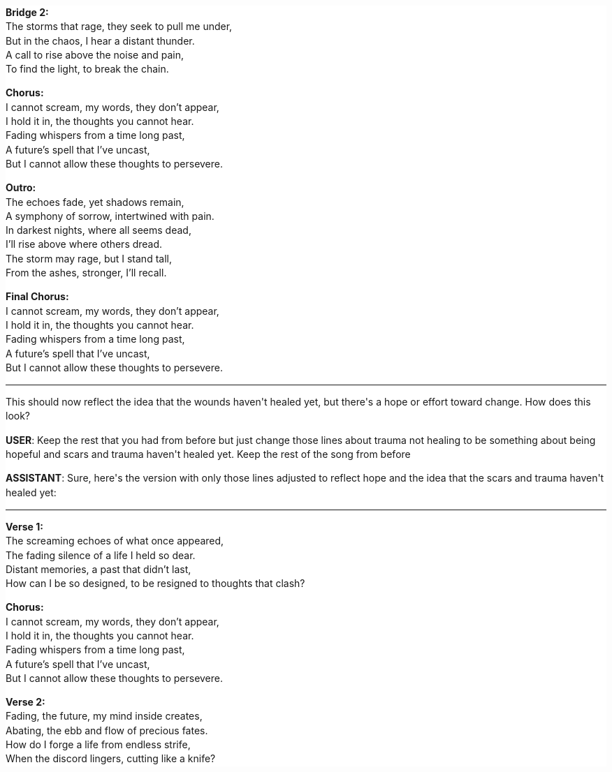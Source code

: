 **Bridge 2:**  
The storms that rage, they seek to pull me under,  
But in the chaos, I hear a distant thunder.  
A call to rise above the noise and pain,  
To find the light, to break the chain.

**Chorus:**  
I cannot scream, my words, they don’t appear,  
I hold it in, the thoughts you cannot hear.  
Fading whispers from a time long past,  
A future’s spell that I’ve uncast,  
But I cannot allow these thoughts to persevere.

**Outro:**  
The echoes fade, yet shadows remain,  
A symphony of sorrow, intertwined with pain.  
In darkest nights, where all seems dead,  
I’ll rise above where others dread.  
The storm may rage, but I stand tall,  
From the ashes, stronger, I’ll recall.

**Final Chorus:**  
I cannot scream, my words, they don’t appear,  
I hold it in, the thoughts you cannot hear.  
Fading whispers from a time long past,  
A future’s spell that I’ve uncast,  
But I cannot allow these thoughts to persevere.

---

This should now reflect the idea that the wounds haven't healed yet, but there's a hope or effort toward change. How does this look?

**USER**: Keep the rest that you had from before but just change those lines about trauma not healing to be something about being hopeful and scars and trauma haven't healed yet. Keep the rest of the song from before

**ASSISTANT**: Sure, here's the version with only those lines adjusted to reflect hope and the idea that the scars and trauma haven't healed yet:

---

**Verse 1:**  
The screaming echoes of what once appeared,  
The fading silence of a life I held so dear.  
Distant memories, a past that didn’t last,  
How can I be so designed, to be resigned to thoughts that clash?

**Chorus:**  
I cannot scream, my words, they don’t appear,  
I hold it in, the thoughts you cannot hear.  
Fading whispers from a time long past,  
A future’s spell that I’ve uncast,  
But I cannot allow these thoughts to persevere.

**Verse 2:**  
Fading, the future, my mind inside creates,  
Abating, the ebb and flow of precious fates.  
How do I forge a life from endless strife,  
When the discord lingers, cutting like a knife?
